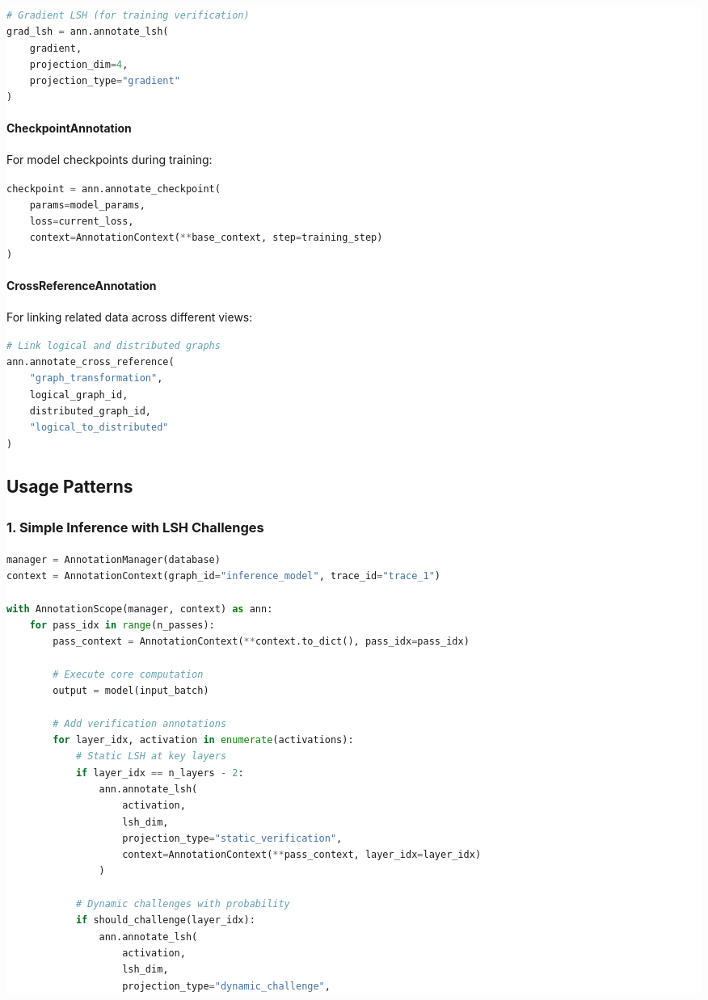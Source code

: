 ```python
# Gradient LSH (for training verification)
grad_lsh = ann.annotate_lsh(
    gradient,
    projection_dim=4,
    projection_type="gradient"
)
```

#### CheckpointAnnotation
For model checkpoints during training:

```python
checkpoint = ann.annotate_checkpoint(
    params=model_params,
    loss=current_loss,
    context=AnnotationContext(**base_context, step=training_step)
)
```

#### CrossReferenceAnnotation
For linking related data across different views:

```python
# Link logical and distributed graphs
ann.annotate_cross_reference(
    "graph_transformation",
    logical_graph_id,
    distributed_graph_id,
    "logical_to_distributed"
)
```

## Usage Patterns

### 1. Simple Inference with LSH Challenges

```python
manager = AnnotationManager(database)
context = AnnotationContext(graph_id="inference_model", trace_id="trace_1")

with AnnotationScope(manager, context) as ann:
    for pass_idx in range(n_passes):
        pass_context = AnnotationContext(**context.to_dict(), pass_idx=pass_idx)

        # Execute core computation
        output = model(input_batch)

        # Add verification annotations
        for layer_idx, activation in enumerate(activations):
            # Static LSH at key layers
            if layer_idx == n_layers - 2:
                ann.annotate_lsh(
                    activation,
                    lsh_dim,
                    projection_type="static_verification",
                    context=AnnotationContext(**pass_context, layer_idx=layer_idx)
                )

            # Dynamic challenges with probability
            if should_challenge(layer_idx):
                ann.annotate_lsh(
                    activation,
                    lsh_dim,
                    projection_type="dynamic_challenge",
```